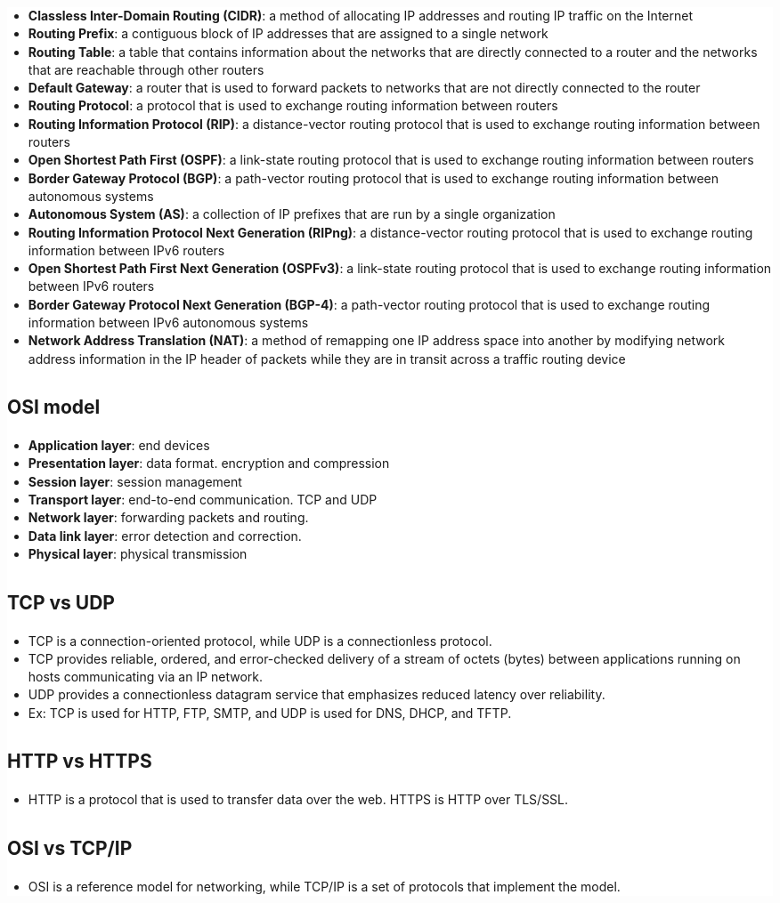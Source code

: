 - **Classless Inter-Domain Routing (CIDR)**: a method of allocating IP addresses and routing IP traffic on the Internet
- **Routing Prefix**: a contiguous block of IP addresses that are assigned to a single network
- **Routing Table**: a table that contains information about the networks that are directly connected to a router and the networks that are reachable through other routers
- **Default Gateway**: a router that is used to forward packets to networks that are not directly connected to the router
- **Routing Protocol**: a protocol that is used to exchange routing information between routers
- **Routing Information Protocol (RIP)**: a distance-vector routing protocol that is used to exchange routing information between routers
- **Open Shortest Path First (OSPF)**: a link-state routing protocol that is used to exchange routing information between routers
- **Border Gateway Protocol (BGP)**: a path-vector routing protocol that is used to exchange routing information between autonomous systems
- **Autonomous System (AS)**: a collection of IP prefixes that are run by a single organization
- **Routing Information Protocol Next Generation (RIPng)**: a distance-vector routing protocol that is used to exchange routing information between IPv6 routers
- **Open Shortest Path First Next Generation (OSPFv3)**: a link-state routing protocol that is used to exchange routing information between IPv6 routers
- **Border Gateway Protocol Next Generation (BGP-4)**: a path-vector routing protocol that is used to exchange routing information between IPv6 autonomous systems
- **Network Address Translation (NAT)**: a method of remapping one IP address space into another by modifying network address information in the IP header of packets while they are in transit across a traffic routing device


 
## OSI model
- **Application layer**: end devices
- **Presentation layer**: data format. encryption and compression
- **Session layer**: session management
- **Transport layer**: end-to-end communication. TCP and UDP
- **Network layer**: forwarding packets and routing.
- **Data link layer**: error detection and correction. 
- **Physical layer**: physical transmission


## TCP vs UDP
- TCP is a connection-oriented protocol, while UDP is a connectionless protocol.
- TCP provides reliable, ordered, and error-checked delivery of a stream of octets (bytes) between applications running on hosts communicating via an IP network.
- UDP provides a connectionless datagram service that emphasizes reduced latency over reliability.
- Ex: TCP is used for HTTP, FTP, SMTP, and UDP is used for DNS, DHCP, and TFTP.

## HTTP vs HTTPS
- HTTP is a protocol that is used to transfer data over the web. HTTPS is HTTP over TLS/SSL.

## OSI vs TCP/IP
- OSI is a reference model for networking, while TCP/IP is a set of protocols that implement the model.
